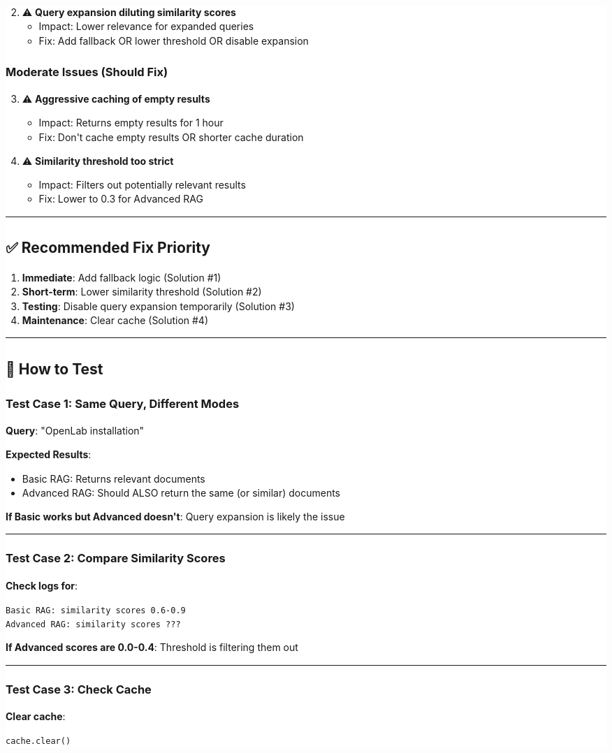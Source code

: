 2. ⚠️ **Query expansion diluting similarity scores**
   - Impact: Lower relevance for expanded queries
   - Fix: Add fallback OR lower threshold OR disable expansion

### **Moderate Issues (Should Fix)**

3. ⚠️ **Aggressive caching of empty results**
   - Impact: Returns empty results for 1 hour
   - Fix: Don't cache empty results OR shorter cache duration

4. ⚠️ **Similarity threshold too strict**
   - Impact: Filters out potentially relevant results
   - Fix: Lower to 0.3 for Advanced RAG

---

## ✅ Recommended Fix Priority

1. **Immediate**: Add fallback logic (Solution #1)
2. **Short-term**: Lower similarity threshold (Solution #2)
3. **Testing**: Disable query expansion temporarily (Solution #3)
4. **Maintenance**: Clear cache (Solution #4)

---

## 🧪 How to Test

### Test Case 1: Same Query, Different Modes

**Query**: "OpenLab installation"

**Expected Results**:
- Basic RAG: Returns relevant documents
- Advanced RAG: Should ALSO return the same (or similar) documents

**If Basic works but Advanced doesn't**: Query expansion is likely the issue

---

### Test Case 2: Compare Similarity Scores

**Check logs for**:
```
Basic RAG: similarity scores 0.6-0.9
Advanced RAG: similarity scores ???
```

**If Advanced scores are 0.0-0.4**: Threshold is filtering them out

---

### Test Case 3: Check Cache

**Clear cache**:
```python
cache.clear()
```
